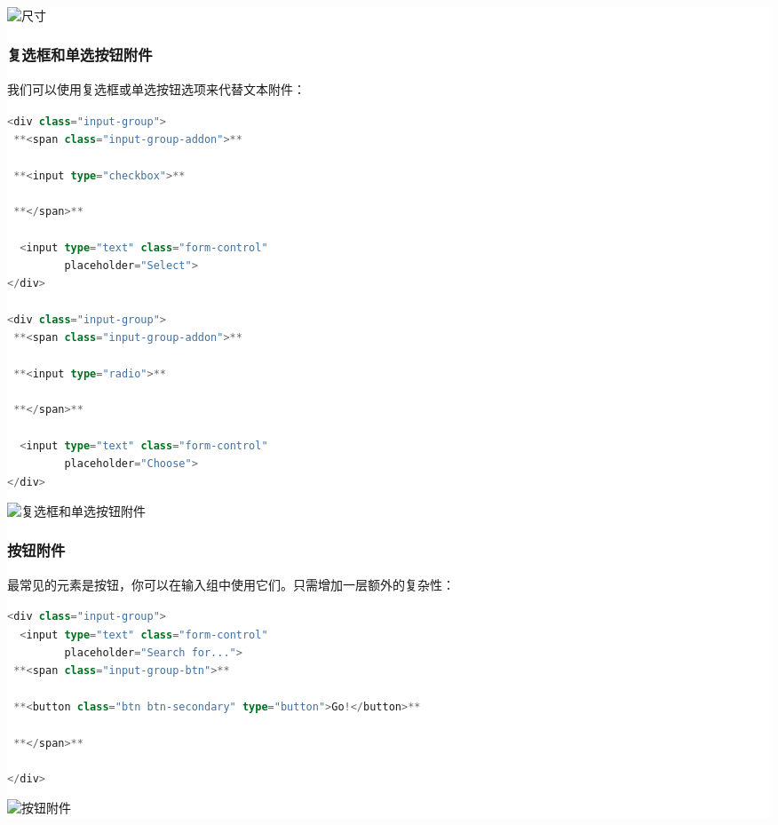 ![尺寸](https://github.com/OpenDocCN/freelearn-angular-zh/raw/master/docs/web-dev-bts4-ng2-2e/img/Image00057.jpg)

### 复选框和单选按钮附件

我们可以使用复选框或单选按钮选项来代替文本附件：

```ts
<div class="input-group"> 
 **<span class="input-group-addon">** 

 **<input type="checkbox">** 

 **</span>** 

  <input type="text" class="form-control" 
         placeholder="Select"> 
</div> 

<div class="input-group"> 
 **<span class="input-group-addon">** 

 **<input type="radio">** 

 **</span>** 

  <input type="text" class="form-control" 
         placeholder="Choose"> 
</div> 

```

![复选框和单选按钮附件](https://github.com/OpenDocCN/freelearn-angular-zh/raw/master/docs/web-dev-bts4-ng2-2e/img/Image00058.jpg)

### 按钮附件

最常见的元素是按钮，你可以在输入组中使用它们。只需增加一层额外的复杂性：

```ts
<div class="input-group"> 
  <input type="text" class="form-control"  
         placeholder="Search for..."> 
 **<span class="input-group-btn">** 

 **<button class="btn btn-secondary" type="button">Go!</button>** 

 **</span>** 

</div> 

```

![按钮附件](https://github.com/OpenDocCN/freelearn-angular-zh/raw/master/docs/web-dev-bts4-ng2-2e/img/Image00059.jpg)
